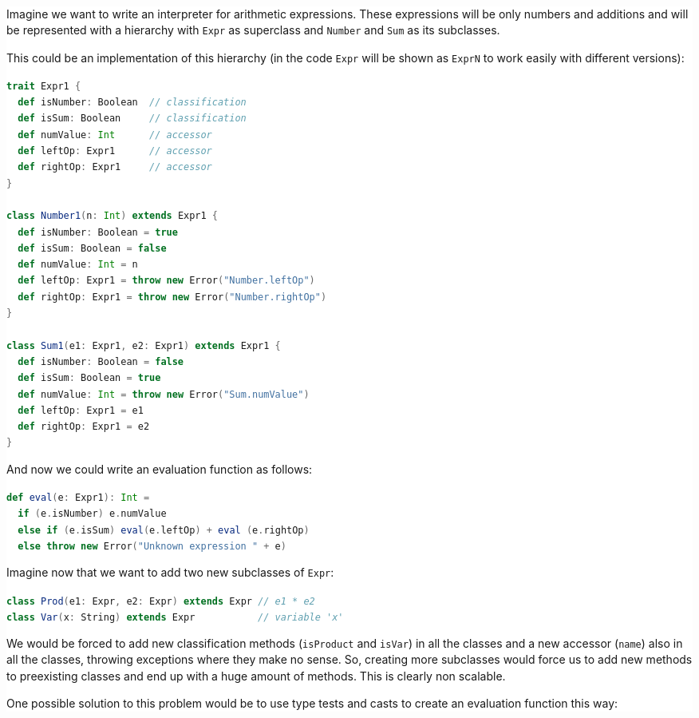 Imagine we want to write an interpreter for arithmetic expressions. These expressions will be only numbers and additions and will be represented with a hierarchy with `Expr` as superclass and `Number` and `Sum` as its subclasses.

This could be an implementation of this hierarchy (in the code `Expr` will be shown as `ExprN` to work easily with different versions):

```scala
trait Expr1 {
  def isNumber: Boolean  // classification
  def isSum: Boolean     // classification
  def numValue: Int      // accessor
  def leftOp: Expr1      // accessor
  def rightOp: Expr1     // accessor
}

class Number1(n: Int) extends Expr1 {
  def isNumber: Boolean = true
  def isSum: Boolean = false
  def numValue: Int = n
  def leftOp: Expr1 = throw new Error("Number.leftOp")
  def rightOp: Expr1 = throw new Error("Number.rightOp")
}

class Sum1(e1: Expr1, e2: Expr1) extends Expr1 {
  def isNumber: Boolean = false
  def isSum: Boolean = true
  def numValue: Int = throw new Error("Sum.numValue")
  def leftOp: Expr1 = e1
  def rightOp: Expr1 = e2
}
```

And now we could write an evaluation function as follows:

```scala
def eval(e: Expr1): Int =
  if (e.isNumber) e.numValue
  else if (e.isSum) eval(e.leftOp) + eval (e.rightOp)
  else throw new Error("Unknown expression " + e)
```

Imagine now that we want to add two new subclasses of `Expr`:

```scala
class Prod(e1: Expr, e2: Expr) extends Expr // e1 * e2
class Var(x: String) extends Expr           // variable 'x'
```

We would be forced to add new classification methods (`isProduct` and `isVar`) in all the classes and a new accessor (`name`) also in all the classes, throwing exceptions where they make no sense. So, creating more subclasses would force us to add new methods to preexisting classes and end up with a huge amount of methods. This is clearly non scalable.

One possible solution to this problem would be to use type tests and casts to create an evaluation function this way:
